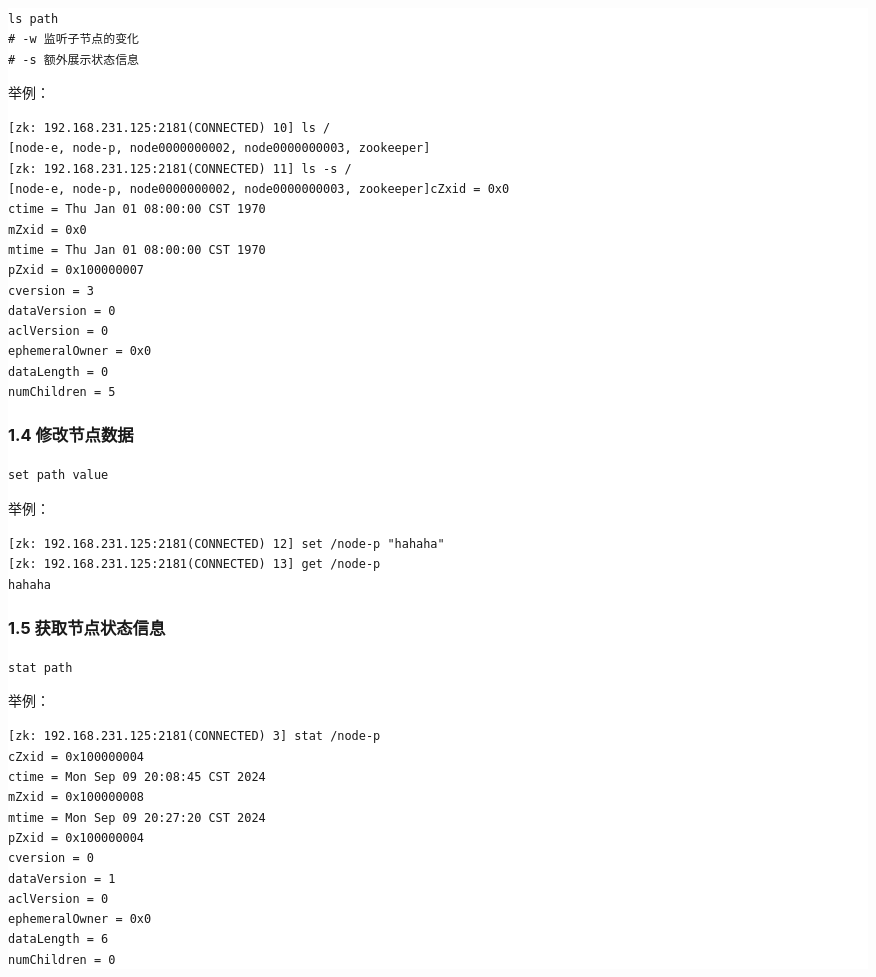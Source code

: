 ```shell
ls path
# -w 监听子节点的变化
# -s 额外展示状态信息
```

举例：

```shell
[zk: 192.168.231.125:2181(CONNECTED) 10] ls /
[node-e, node-p, node0000000002, node0000000003, zookeeper]
[zk: 192.168.231.125:2181(CONNECTED) 11] ls -s /
[node-e, node-p, node0000000002, node0000000003, zookeeper]cZxid = 0x0
ctime = Thu Jan 01 08:00:00 CST 1970
mZxid = 0x0
mtime = Thu Jan 01 08:00:00 CST 1970
pZxid = 0x100000007
cversion = 3
dataVersion = 0
aclVersion = 0
ephemeralOwner = 0x0
dataLength = 0
numChildren = 5
```

### 1.4 修改节点数据

```shell
set path value
```

举例：

```shell
[zk: 192.168.231.125:2181(CONNECTED) 12] set /node-p "hahaha"
[zk: 192.168.231.125:2181(CONNECTED) 13] get /node-p
hahaha
```

### 1.5 获取节点状态信息

```shell
stat path
```

举例：

```shell
[zk: 192.168.231.125:2181(CONNECTED) 3] stat /node-p
cZxid = 0x100000004
ctime = Mon Sep 09 20:08:45 CST 2024
mZxid = 0x100000008
mtime = Mon Sep 09 20:27:20 CST 2024
pZxid = 0x100000004
cversion = 0
dataVersion = 1
aclVersion = 0
ephemeralOwner = 0x0
dataLength = 6
numChildren = 0
```

